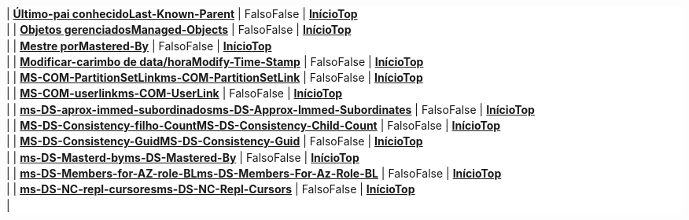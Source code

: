 | [<span data-ttu-id="b25b3-504">**Último-pai conhecido**</span><span class="sxs-lookup"><span data-stu-id="b25b3-504">**Last-Known-Parent**</span></span>](a-lastknownparent.md)                              | <span data-ttu-id="b25b3-505">Falso</span><span class="sxs-lookup"><span data-stu-id="b25b3-505">False</span></span>     | [<span data-ttu-id="b25b3-506">**Início**</span><span class="sxs-lookup"><span data-stu-id="b25b3-506">**Top**</span></span>](c-top.md)<br/> |
| [<span data-ttu-id="b25b3-507">**Objetos gerenciados**</span><span class="sxs-lookup"><span data-stu-id="b25b3-507">**Managed-Objects**</span></span>](a-managedobjects.md)                                 | <span data-ttu-id="b25b3-508">Falso</span><span class="sxs-lookup"><span data-stu-id="b25b3-508">False</span></span>     | [<span data-ttu-id="b25b3-509">**Início**</span><span class="sxs-lookup"><span data-stu-id="b25b3-509">**Top**</span></span>](c-top.md)<br/> |
| [<span data-ttu-id="b25b3-510">**Mestre por**</span><span class="sxs-lookup"><span data-stu-id="b25b3-510">**Mastered-By**</span></span>](a-masteredby.md)                                         | <span data-ttu-id="b25b3-511">Falso</span><span class="sxs-lookup"><span data-stu-id="b25b3-511">False</span></span>     | [<span data-ttu-id="b25b3-512">**Início**</span><span class="sxs-lookup"><span data-stu-id="b25b3-512">**Top**</span></span>](c-top.md)<br/> |
| [<span data-ttu-id="b25b3-513">**Modificar-carimbo de data/hora**</span><span class="sxs-lookup"><span data-stu-id="b25b3-513">**Modify-Time-Stamp**</span></span>](a-modifytimestamp.md)                              | <span data-ttu-id="b25b3-514">Falso</span><span class="sxs-lookup"><span data-stu-id="b25b3-514">False</span></span>     | [<span data-ttu-id="b25b3-515">**Início**</span><span class="sxs-lookup"><span data-stu-id="b25b3-515">**Top**</span></span>](c-top.md)<br/> |
| [<span data-ttu-id="b25b3-516">**MS-COM-PartitionSetLink**</span><span class="sxs-lookup"><span data-stu-id="b25b3-516">**ms-COM-PartitionSetLink**</span></span>](a-mscom-partitionsetlink.md)                 | <span data-ttu-id="b25b3-517">Falso</span><span class="sxs-lookup"><span data-stu-id="b25b3-517">False</span></span>     | [<span data-ttu-id="b25b3-518">**Início**</span><span class="sxs-lookup"><span data-stu-id="b25b3-518">**Top**</span></span>](c-top.md)<br/> |
| [<span data-ttu-id="b25b3-519">**MS-COM-userlink**</span><span class="sxs-lookup"><span data-stu-id="b25b3-519">**ms-COM-UserLink**</span></span>](a-mscom-userlink.md)                                 | <span data-ttu-id="b25b3-520">Falso</span><span class="sxs-lookup"><span data-stu-id="b25b3-520">False</span></span>     | [<span data-ttu-id="b25b3-521">**Início**</span><span class="sxs-lookup"><span data-stu-id="b25b3-521">**Top**</span></span>](c-top.md)<br/> |
| [<span data-ttu-id="b25b3-522">**ms-DS-aprox-immed-subordinados**</span><span class="sxs-lookup"><span data-stu-id="b25b3-522">**ms-DS-Approx-Immed-Subordinates**</span></span>](a-msds-approx-immed-subordinates.md) | <span data-ttu-id="b25b3-523">Falso</span><span class="sxs-lookup"><span data-stu-id="b25b3-523">False</span></span>     | [<span data-ttu-id="b25b3-524">**Início**</span><span class="sxs-lookup"><span data-stu-id="b25b3-524">**Top**</span></span>](c-top.md)<br/> |
| [<span data-ttu-id="b25b3-525">**MS-DS-Consistency-filho-Count**</span><span class="sxs-lookup"><span data-stu-id="b25b3-525">**MS-DS-Consistency-Child-Count**</span></span>](a-ms-ds-consistencychildcount.md)      | <span data-ttu-id="b25b3-526">Falso</span><span class="sxs-lookup"><span data-stu-id="b25b3-526">False</span></span>     | [<span data-ttu-id="b25b3-527">**Início**</span><span class="sxs-lookup"><span data-stu-id="b25b3-527">**Top**</span></span>](c-top.md)<br/> |
| [<span data-ttu-id="b25b3-528">**MS-DS-Consistency-Guid**</span><span class="sxs-lookup"><span data-stu-id="b25b3-528">**MS-DS-Consistency-Guid**</span></span>](a-ms-ds-consistencyguid.md)                   | <span data-ttu-id="b25b3-529">Falso</span><span class="sxs-lookup"><span data-stu-id="b25b3-529">False</span></span>     | [<span data-ttu-id="b25b3-530">**Início**</span><span class="sxs-lookup"><span data-stu-id="b25b3-530">**Top**</span></span>](c-top.md)<br/> |
| [<span data-ttu-id="b25b3-531">**ms-DS-Masterd-by**</span><span class="sxs-lookup"><span data-stu-id="b25b3-531">**ms-DS-Mastered-By**</span></span>](a-msds-masteredby.md)                              | <span data-ttu-id="b25b3-532">Falso</span><span class="sxs-lookup"><span data-stu-id="b25b3-532">False</span></span>     | [<span data-ttu-id="b25b3-533">**Início**</span><span class="sxs-lookup"><span data-stu-id="b25b3-533">**Top**</span></span>](c-top.md)<br/> |
| [<span data-ttu-id="b25b3-534">**ms-DS-Members-for-AZ-role-BL**</span><span class="sxs-lookup"><span data-stu-id="b25b3-534">**ms-DS-Members-For-Az-Role-BL**</span></span>](a-msds-membersforazrolebl.md)           | <span data-ttu-id="b25b3-535">Falso</span><span class="sxs-lookup"><span data-stu-id="b25b3-535">False</span></span>     | [<span data-ttu-id="b25b3-536">**Início**</span><span class="sxs-lookup"><span data-stu-id="b25b3-536">**Top**</span></span>](c-top.md)<br/> |
| [<span data-ttu-id="b25b3-537">**ms-DS-NC-repl-cursores**</span><span class="sxs-lookup"><span data-stu-id="b25b3-537">**ms-DS-NC-Repl-Cursors**</span></span>](a-msds-ncreplcursors.md)                       | <span data-ttu-id="b25b3-538">Falso</span><span class="sxs-lookup"><span data-stu-id="b25b3-538">False</span></span>     | [<span data-ttu-id="b25b3-539">**Início**</span><span class="sxs-lookup"><span data-stu-id="b25b3-539">**Top**</span></span>](c-top.md)<br/> |